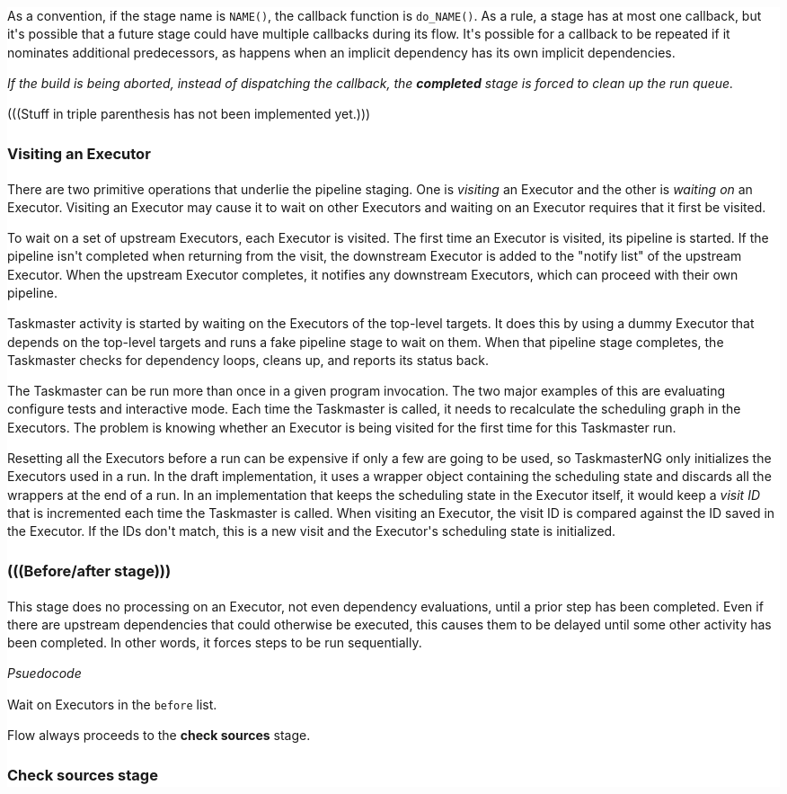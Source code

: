 As a convention, if the stage name is `NAME()`, the callback function is `do_NAME()`.  As a rule, a stage has at most one callback, but it's possible that a future stage could have multiple callbacks during its flow.  It's possible for a callback to be repeated if it nominates additional predecessors, as happens when an implicit dependency has its own implicit dependencies. 

_If the build is being aborted, instead of dispatching the callback, the _**completed**_ stage is forced to clean up the run queue._ 

(((Stuff in triple parenthesis has not been implemented yet.))) 


### Visiting an Executor

There are two primitive operations that underlie the pipeline staging.  One is _visiting_ an Executor and the other is _waiting on_ an Executor.  Visiting an Executor may cause it to wait on other Executors and waiting on an Executor requires that it first be visited. 

To wait on a set of upstream Executors, each Executor is visited.  The first time an Executor is visited, its pipeline is started.  If the pipeline isn't completed when returning from the visit, the downstream Executor is added to the "notify list" of the upstream Executor.  When the upstream Executor completes, it notifies any downstream Executors, which can proceed with their own pipeline. 

Taskmaster activity is started by waiting on the Executors of the top-level targets.  It does this by using a dummy Executor that depends on the top-level targets and runs a fake pipeline stage to wait on them.  When that pipeline stage completes, the Taskmaster checks for dependency loops, cleans up, and reports its status back. 

The Taskmaster can be run more than once in a given program invocation.  The two major examples of this are evaluating configure tests and interactive mode.  Each time the Taskmaster is called, it needs to recalculate the scheduling graph in the Executors.  The problem is knowing whether an Executor is being visited for the first time for this Taskmaster run. 

Resetting all the Executors before a run can be expensive if only a few are going to be used, so TaskmasterNG only initializes the Executors used in a run.  In the draft implementation, it uses a wrapper object containing the scheduling state and discards all the wrappers at the end of a run.  In an implementation that keeps the scheduling state in the Executor itself, it would keep a _visit ID_ that is incremented each time the Taskmaster is called.  When visiting an Executor, the visit ID is compared against the ID saved in the Executor.  If the IDs don't match, this is a new visit and the Executor's scheduling state is initialized. 


### (((Before/after stage)))

This stage does no processing on an Executor, not even dependency evaluations, until a prior step has been completed.  Even if there are upstream dependencies that could otherwise be executed, this causes them to be delayed until some other activity has been completed.  In other words, it forces steps to be run sequentially. 

_Psuedocode_ 

Wait on Executors in the `before` list. 

Flow always proceeds to the **check sources** stage. 


### Check sources stage
